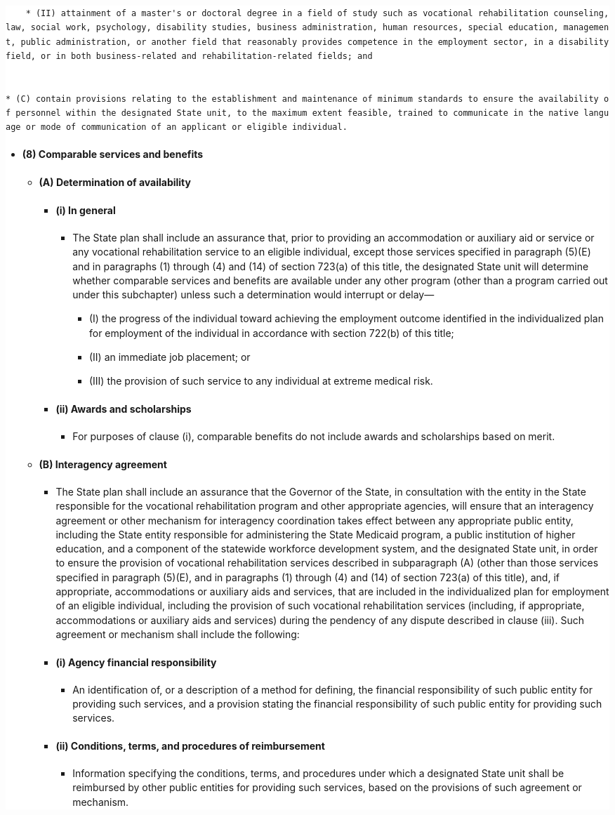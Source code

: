 
        * (II) attainment of a master's or doctoral degree in a field of study such as vocational rehabilitation counseling, law, social work, psychology, disability studies, business administration, human resources, special education, management, public administration, or another field that reasonably provides competence in the employment sector, in a disability field, or in both business-related and rehabilitation-related fields; and


    * (C) contain provisions relating to the establishment and maintenance of minimum standards to ensure the availability of personnel within the designated State unit, to the maximum extent feasible, trained to communicate in the native language or mode of communication of an applicant or eligible individual.

* #### (8) Comparable services and benefits
  * #### (A) Determination of availability
    * #### (i) In general
      * The State plan shall include an assurance that, prior to providing an accommodation or auxiliary aid or service or any vocational rehabilitation service to an eligible individual, except those services specified in paragraph (5)(E) and in paragraphs (1) through (4) and (14) of section 723(a) of this title, the designated State unit will determine whether comparable services and benefits are available under any other program (other than a program carried out under this subchapter) unless such a determination would interrupt or delay—

        * (I) the progress of the individual toward achieving the employment outcome identified in the individualized plan for employment of the individual in accordance with section 722(b) of this title;

        * (II) an immediate job placement; or

        * (III) the provision of such service to any individual at extreme medical risk.

    * #### (ii) Awards and scholarships
      * For purposes of clause (i), comparable benefits do not include awards and scholarships based on merit.

  * #### (B) Interagency agreement
    * The State plan shall include an assurance that the Governor of the State, in consultation with the entity in the State responsible for the vocational rehabilitation program and other appropriate agencies, will ensure that an interagency agreement or other mechanism for interagency coordination takes effect between any appropriate public entity, including the State entity responsible for administering the State Medicaid program, a public institution of higher education, and a component of the statewide workforce development system, and the designated State unit, in order to ensure the provision of vocational rehabilitation services described in subparagraph (A) (other than those services specified in paragraph (5)(E), and in paragraphs (1) through (4) and (14) of section 723(a) of this title), and, if appropriate, accommodations or auxiliary aids and services, that are included in the individualized plan for employment of an eligible individual, including the provision of such vocational rehabilitation services (including, if appropriate, accommodations or auxiliary aids and services) during the pendency of any dispute described in clause (iii). Such agreement or mechanism shall include the following:

    * #### (i) Agency financial responsibility
      * An identification of, or a description of a method for defining, the financial responsibility of such public entity for providing such services, and a provision stating the financial responsibility of such public entity for providing such services.

    * #### (ii) Conditions, terms, and procedures of reimbursement
      * Information specifying the conditions, terms, and procedures under which a designated State unit shall be reimbursed by other public entities for providing such services, based on the provisions of such agreement or mechanism.
